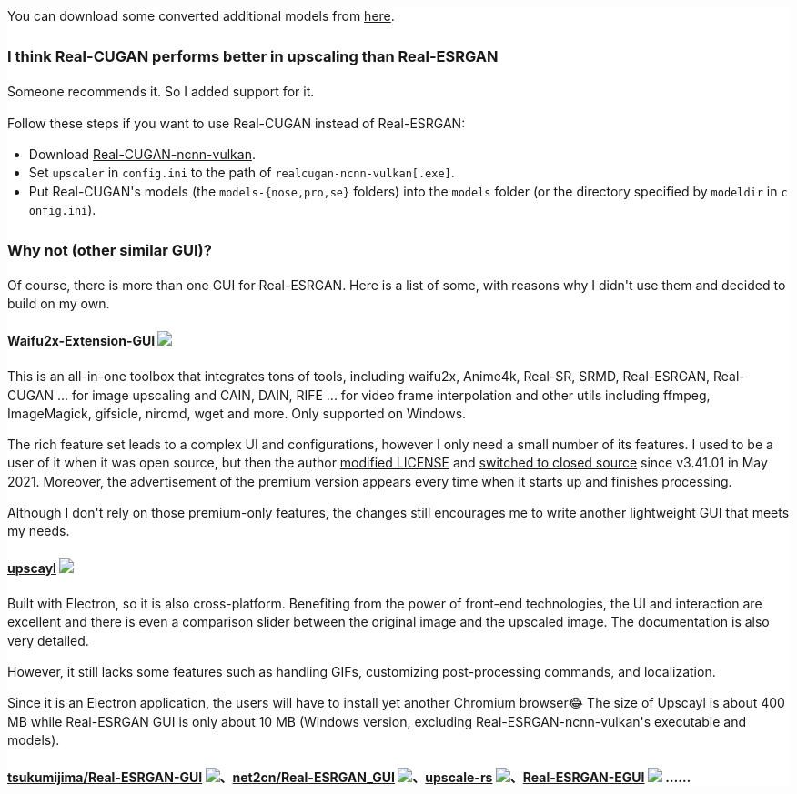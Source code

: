 You can download some converted additional models from [here](https://github.com/TransparentLC/realesrgan-gui/releases/tag/additional-models).

### I think Real-CUGAN performs better in upscaling than Real-ESRGAN

Someone recommends it. So I added support for it.

Follow these steps if you want to use Real-CUGAN instead of Real-ESRGAN:

* Download [Real-CUGAN-ncnn-vulkan](https://github.com/nihui/realcugan-ncnn-vulkan).
* Set `upscaler` in `config.ini` to the path of `realcugan-ncnn-vulkan[.exe]`.
* Put Real-CUGAN's models (the `models-{nose,pro,se}` folders) into the `models` folder (or the directory specified by `modeldir` in `config.ini`).

### Why not (other similar GUI)?

Of course, there is more than one GUI for Real-ESRGAN. Here is a list of some, with reasons why I didn't use them and decided to build on my own.

#### [Waifu2x-Extension-GUI](https://github.com/AaronFeng753/Waifu2x-Extension-GUI) ![](https://img.shields.io/github/stars/AaronFeng753/Waifu2x-Extension-GUI)

This is an all-in-one toolbox that integrates tons of tools, including waifu2x, Anime4k, Real-SR, SRMD, Real-ESRGAN, Real-CUGAN ... for image upscaling and CAIN, DAIN, RIFE ... for video frame interpolation and other utils including ffmpeg, ImageMagick, gifsicle, nircmd, wget and more. Only supported on Windows.

The rich feature set leads to a complex UI and configurations, however I only need a small number of its features. I used to be a user of it when it was open source, but then the author [modified LICENSE](https://github.com/AaronFeng753/Waifu2x-Extension-GUI/commit/) and [switched to closed source](https://github.com/AaronFeng753/Waifu2x-Extension-GUI/commit/38b13ed886f50d861798e8cad3cc056f04173415) since v3.41.01 in May 2021. Moreover, the advertisement of the premium version appears every time when it starts up and finishes processing.

Although I don't rely on those premium-only features, the changes still encourages me to write another lightweight GUI that meets my needs.

#### [upscayl](https://github.com/upscayl/upscayl) ![](https://img.shields.io/github/stars/upscayl/upscayl)

Built with Electron, so it is also cross-platform. Benefiting from the power of front-end technologies, the UI and interaction are excellent and there is even a comparison slider between the original image and the upscaled image. The documentation is also very detailed.

However, it still lacks some features such as handling GIFs, customizing post-processing commands, and [localization](https://github.com/upscayl/upscayl/issues/91).

Since it is an Electron application, the users will have to [install yet another Chromium browser](https://github.com/ShirasawaSama/CefDetector/raw/master/screenshot.png)😂 The size of Upscayl is about 400 MB while Real-ESRGAN GUI is only about 10 MB (Windows version, excluding Real-ESRGAN-ncnn-vulkan's executable and models).

#### [tsukumijima/Real-ESRGAN-GUI](https://github.com/tsukumijima/Real-ESRGAN-GUI) ![](https://img.shields.io/github/stars/tsukumijima/Real-ESRGAN-GUI)、[net2cn/Real-ESRGAN_GUI](https://github.com/net2cn/Real-ESRGAN_GUI) ![](https://img.shields.io/github/stars/net2cn/Real-ESRGAN_GUI)、[upscale-rs](https://github.com/oloko64/upscale-rs) ![](https://img.shields.io/github/stars/oloko64/upscale-rs)、[Real-ESRGAN-EGUI](https://github.com/WGzeyu/Real-ESRGAN-EGUI) ![](https://img.shields.io/github/stars/WGzeyu/Real-ESRGAN-EGUI) ……
